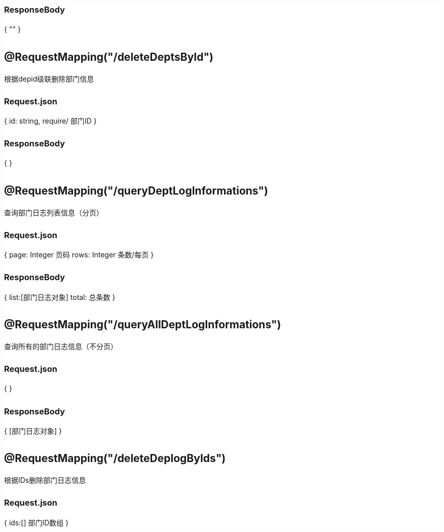 ### ResponseBody
{
""
}

## @RequestMapping("/deleteDeptsById")
  根据depid级联删除部门信息
### Request.json
{
id:  string,  require/ 部门ID
}

### ResponseBody
{
}

## @RequestMapping("/queryDeptLogInformations")
  查询部门日志列表信息（分页）
### Request.json
{
page: Integer 页码
rows: Integer 条数/每页
}

### ResponseBody
{
list:[部门日志对象]
total: 总条数
}

 ## @RequestMapping("/queryAllDeptLogInformations")
 查询所有的部门日志信息（不分页）
### Request.json
{
}

### ResponseBody
{
[部门日志对象]
}

 ## @RequestMapping("/deleteDeplogByIds")
 根据IDs删除部门日志信息
### Request.json
{
ids:[] 部门ID数组
}
